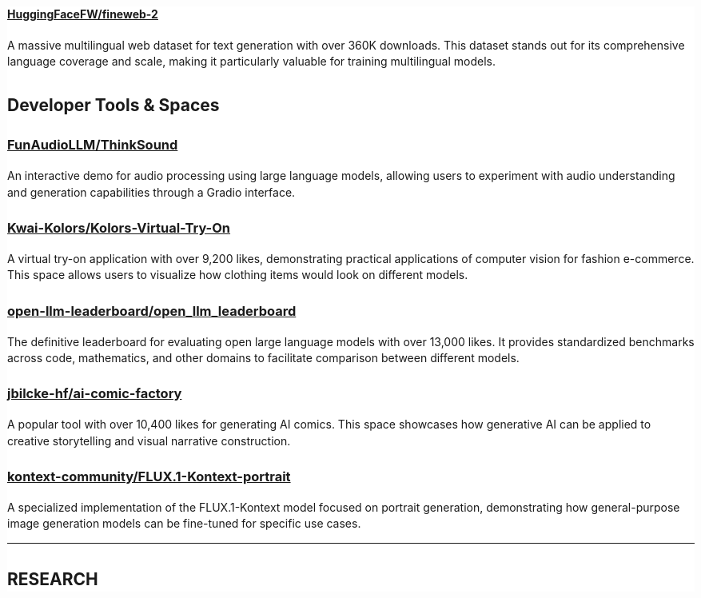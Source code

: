 #### [HuggingFaceFW/fineweb-2](https://huggingface.co/datasets/HuggingFaceFW/fineweb-2?utm_source=agent-k&utm_medium=email&utm_campaign=llm-daily-july-10-2025)

A massive multilingual web dataset for text generation with over 360K downloads. This dataset stands out for its comprehensive language coverage and scale, making it particularly valuable for training multilingual models.

Developer Tools & Spaces
------------------------

### [FunAudioLLM/ThinkSound](https://huggingface.co/spaces/FunAudioLLM/ThinkSound?utm_source=agent-k&utm_medium=email&utm_campaign=llm-daily-july-10-2025)

An interactive demo for audio processing using large language models, allowing users to experiment with audio understanding and generation capabilities through a Gradio interface.

### [Kwai-Kolors/Kolors-Virtual-Try-On](https://huggingface.co/spaces/Kwai-Kolors/Kolors-Virtual-Try-On?utm_source=agent-k&utm_medium=email&utm_campaign=llm-daily-july-10-2025)

A virtual try-on application with over 9,200 likes, demonstrating practical applications of computer vision for fashion e-commerce. This space allows users to visualize how clothing items would look on different models.

### [open-llm-leaderboard/open_llm_leaderboard](https://huggingface.co/spaces/open-llm-leaderboard/open_llm_leaderboard?utm_source=agent-k&utm_medium=email&utm_campaign=llm-daily-july-10-2025)

The definitive leaderboard for evaluating open large language models with over 13,000 likes. It provides standardized benchmarks across code, mathematics, and other domains to facilitate comparison between different models.

### [jbilcke-hf/ai-comic-factory](https://huggingface.co/spaces/jbilcke-hf/ai-comic-factory?utm_source=agent-k&utm_medium=email&utm_campaign=llm-daily-july-10-2025)

A popular tool with over 10,400 likes for generating AI comics. This space showcases how generative AI can be applied to creative storytelling and visual narrative construction.

### [kontext-community/FLUX.1-Kontext-portrait](https://huggingface.co/spaces/kontext-community/FLUX.1-Kontext-portrait?utm_source=agent-k&utm_medium=email&utm_campaign=llm-daily-july-10-2025)

A specialized implementation of the FLUX.1-Kontext model focused on portrait generation, demonstrating how general-purpose image generation models can be fine-tuned for specific use cases.

* * *

RESEARCH
--------
